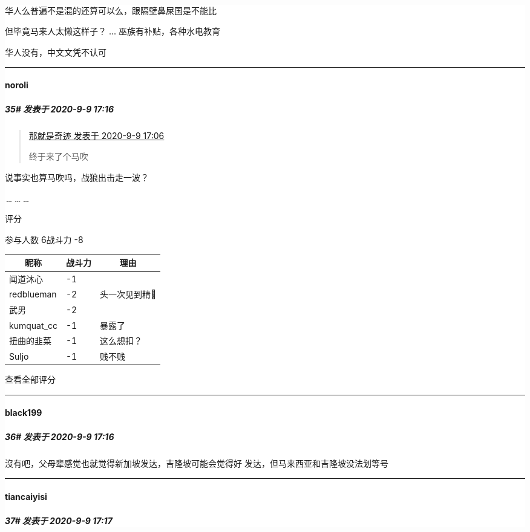 华人么普遍不是混的还算可以么，跟隔壁鼻屎国是不能比

但毕竟马来人太懒这样子？ ...</blockquote>
巫族有补贴，各种水电教育

华人没有，中文文凭不认可


-----

####  noroli  
##### 35#       发表于 2020-9-9 17:16


<blockquote><a href="httphttps://bbs.saraba1st.com/2b/forum.php?mod=redirect&amp;goto=findpost&amp;pid=48687891&amp;ptid=1959038" target="_blank">那就是奇迹 发表于 2020-9-9 17:06</a>

终于来了个马吹</blockquote>
说事实也算马吹吗，战狼出击走一波？


﹍﹍﹍

评分


 参与人数 6战斗力 -8

|昵称|战斗力|理由|
|----|---|---|
| 闻道沐心|-1||
| redblueman|-2|头一次见到精🐴|
| 武男|-2||
| kumquat_cc|-1|暴露了|
| 扭曲的韭菜|-1|这么想扣？|
| Suljo|-1|贱不贱|


查看全部评分


-----

####  black199  
##### 36#       发表于 2020-9-9 17:16


沒有吧，父母辈感觉也就觉得新加坡发达，吉隆坡可能会觉得好 发达，但马来西亚和吉隆坡没法划等号


-----

####  tiancaiyisi  
##### 37#       发表于 2020-9-9 17:17

